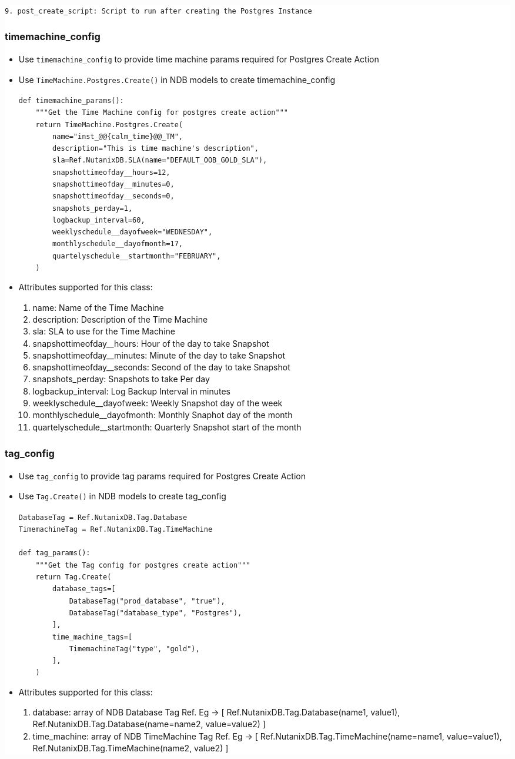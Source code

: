     9. post_create_script: Script to run after creating the Postgres Instance


### timemachine_config

- Use `timemachine_config` to provide time machine params required for Postgres Create Action

- Use `TimeMachine.Postgres.Create()` in NDB models to create timemachine_config

    ```
    def timemachine_params():
        """Get the Time Machine config for postgres create action"""
        return TimeMachine.Postgres.Create(
            name="inst_@@{calm_time}@@_TM",
            description="This is time machine's description",
            sla=Ref.NutanixDB.SLA(name="DEFAULT_OOB_GOLD_SLA"),
            snapshottimeofday__hours=12,
            snapshottimeofday__minutes=0,
            snapshottimeofday__seconds=0,
            snapshots_perday=1,
            logbackup_interval=60,
            weeklyschedule__dayofweek="WEDNESDAY",
            monthlyschedule__dayofmonth=17,
            quartelyschedule__startmonth="FEBRUARY",
        )
    ```
- Attributes supported for this class:
    1. name: Name of the Time Machine
    2. description: Description of the Time Machine
    3. sla: SLA to use for the Time Machine
    4. snapshottimeofday__hours: Hour of the day to take Snapshot
    5. snapshottimeofday__minutes: Minute of the day to take Snapshot
    6. snapshottimeofday__seconds: Second of the day to take Snapshot
    7. snapshots_perday: Snapshots to take Per day
    8. logbackup_interval: Log Backup Interval in minutes
    9. weeklyschedule__dayofweek: Weekly Snapshot day of the week
    10. monthlyschedule__dayofmonth: Monthly Snaphot day of the month
    11. quartelyschedule__startmonth: Quarterly Snapshot start of the month

### tag_config

- Use `tag_config` to provide tag params required for Postgres Create Action

- Use `Tag.Create()` in NDB models to create tag_config

    ```
    DatabaseTag = Ref.NutanixDB.Tag.Database
    TimemachineTag = Ref.NutanixDB.Tag.TimeMachine

    def tag_params():
        """Get the Tag config for postgres create action"""
        return Tag.Create(
            database_tags=[
                DatabaseTag("prod_database", "true"),
                DatabaseTag("database_type", "Postgres"),
            ],
            time_machine_tags=[
                TimemachineTag("type", "gold"),
            ],
        )
    ```
- Attributes supported for this class:
    1. database: array of NDB Database Tag Ref. Eg -> [ Ref.NutanixDB.Tag.Database(name1, value1), Ref.NutanixDB.Tag.Database(name=name2, value=value2) ]
    2. time_machine: array of NDB TimeMachine Tag Ref. Eg -> [ Ref.NutanixDB.Tag.TimeMachine(name=name1, value=value1), Ref.NutanixDB.Tag.TimeMachine(name2, value2) ]

